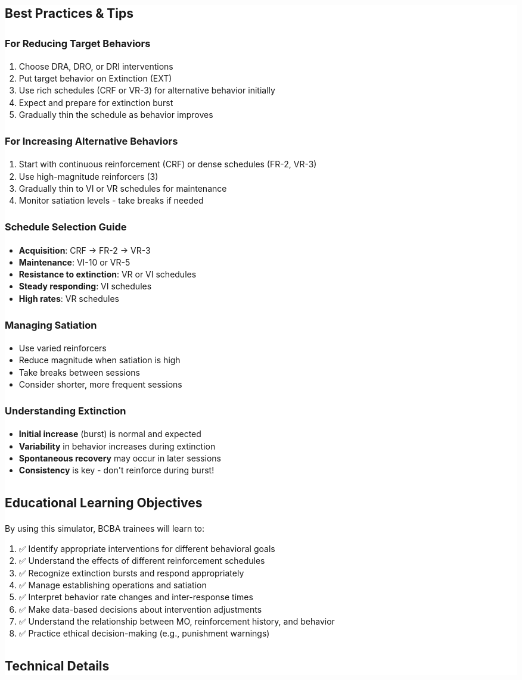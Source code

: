 ## Best Practices & Tips

### For Reducing Target Behaviors
1. Choose DRA, DRO, or DRI interventions
2. Put target behavior on Extinction (EXT)
3. Use rich schedules (CRF or VR-3) for alternative behavior initially
4. Expect and prepare for extinction burst
5. Gradually thin the schedule as behavior improves

### For Increasing Alternative Behaviors
1. Start with continuous reinforcement (CRF) or dense schedules (FR-2, VR-3)
2. Use high-magnitude reinforcers (3)
3. Gradually thin to VI or VR schedules for maintenance
4. Monitor satiation levels - take breaks if needed

### Schedule Selection Guide
- **Acquisition**: CRF → FR-2 → VR-3
- **Maintenance**: VI-10 or VR-5
- **Resistance to extinction**: VR or VI schedules
- **Steady responding**: VI schedules
- **High rates**: VR schedules

### Managing Satiation
- Use varied reinforcers
- Reduce magnitude when satiation is high
- Take breaks between sessions
- Consider shorter, more frequent sessions

### Understanding Extinction
- **Initial increase** (burst) is normal and expected
- **Variability** in behavior increases during extinction
- **Spontaneous recovery** may occur in later sessions
- **Consistency** is key - don't reinforce during burst!

## Educational Learning Objectives

By using this simulator, BCBA trainees will learn to:

1. ✅ Identify appropriate interventions for different behavioral goals
2. ✅ Understand the effects of different reinforcement schedules
3. ✅ Recognize extinction bursts and respond appropriately
4. ✅ Manage establishing operations and satiation
5. ✅ Interpret behavior rate changes and inter-response times
6. ✅ Make data-based decisions about intervention adjustments
7. ✅ Understand the relationship between MO, reinforcement history, and behavior
8. ✅ Practice ethical decision-making (e.g., punishment warnings)

## Technical Details
